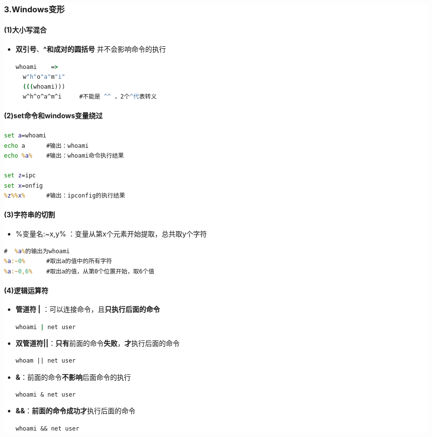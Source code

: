### 3.Windows变形

#### (1)大小写混合

* **双引号**、**^**和**成对的圆括号** 并不会影响命令的执行

  ```cmd
  whoami	=>
  	w"h"o"a"m"i"
  	(((whoami)))
  	w^h^o^a^m^i		#不能是 ^^ ，2个^代表转义
  ```

#### (2)set命令和windows变量绕过

```cmd
set a=whoami
echo a		#输出：whoami
echo %a%	#输出：whoami命令执行结果

set z=ipc
set x=onfig
%z%%x%		#输出：ipconfig的执行结果
```

#### (3)字符串的切割

* %变量名:~x,y% ：变量从第x个元素开始提取，总共取y个字符

```cmd
#  %a%的输出为whoami
%a:~0%		#取出a的值中的所有字符
%a:~0,6%	#取出a的值，从第0个位置开始，取6个值
```

#### (4)逻辑运算符

* **管道符 |** ：可以连接命令，且**只执行后面的命令**

  ```cmd
  whoami | net user
  ```

* **双管道符||**：**只有**前面的命令**失败**，**才**执行后面的命令

  ```
  whoam || net user
  ```

* **&**：前面的命令**不影响**后面命令的执行

  ```
  whoami & net user
  ```

* **&&**：**前面的命令成功才**执行后面的命令

  ```
  whoami && net user
  ```
